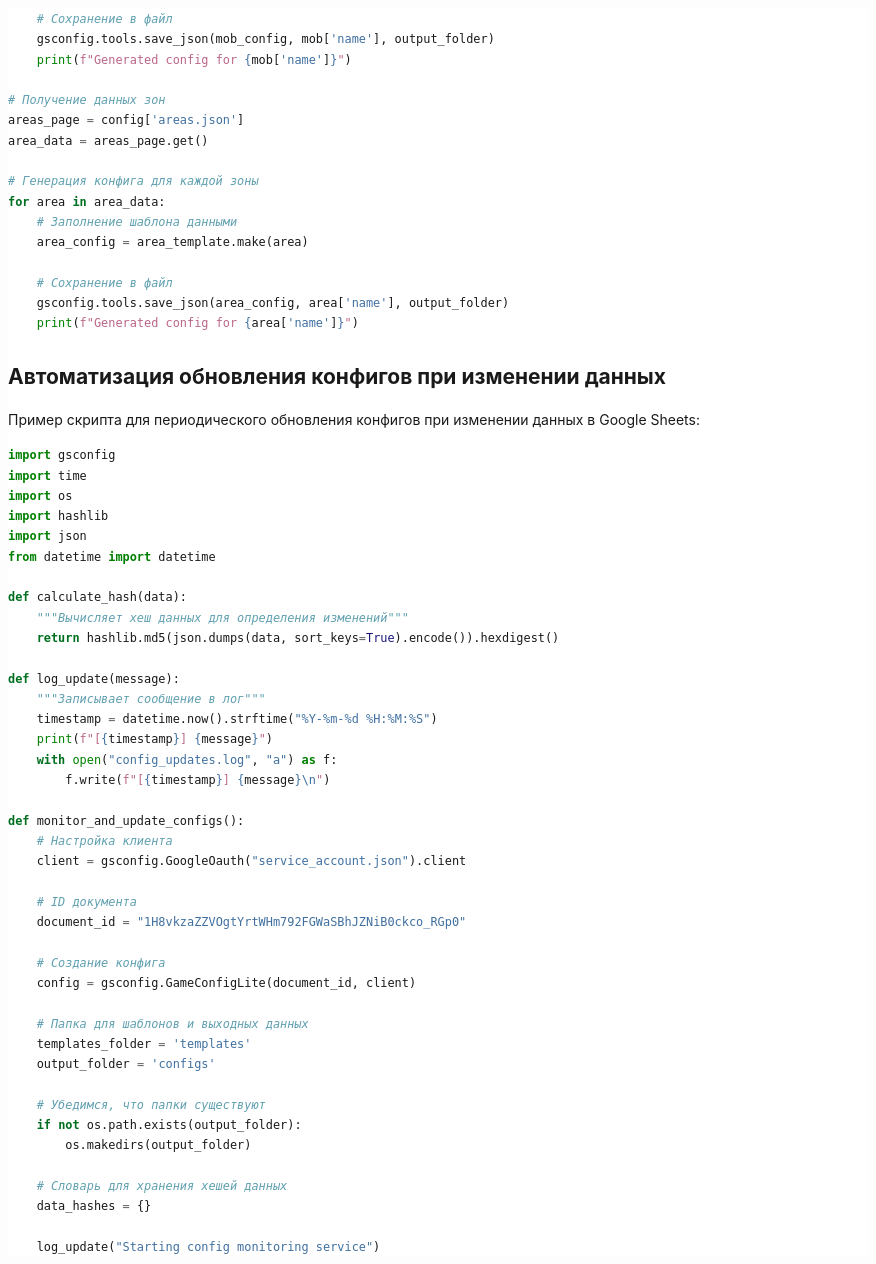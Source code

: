 ```python
    # Сохранение в файл
    gsconfig.tools.save_json(mob_config, mob['name'], output_folder)
    print(f"Generated config for {mob['name']}")

# Получение данных зон
areas_page = config['areas.json']
area_data = areas_page.get()

# Генерация конфига для каждой зоны
for area in area_data:
    # Заполнение шаблона данными
    area_config = area_template.make(area)
    
    # Сохранение в файл
    gsconfig.tools.save_json(area_config, area['name'], output_folder)
    print(f"Generated config for {area['name']}")
```

## Автоматизация обновления конфигов при изменении данных

Пример скрипта для периодического обновления конфигов при изменении данных в Google Sheets:

```python
import gsconfig
import time
import os
import hashlib
import json
from datetime import datetime

def calculate_hash(data):
    """Вычисляет хеш данных для определения изменений"""
    return hashlib.md5(json.dumps(data, sort_keys=True).encode()).hexdigest()

def log_update(message):
    """Записывает сообщение в лог"""
    timestamp = datetime.now().strftime("%Y-%m-%d %H:%M:%S")
    print(f"[{timestamp}] {message}")
    with open("config_updates.log", "a") as f:
        f.write(f"[{timestamp}] {message}\n")

def monitor_and_update_configs():
    # Настройка клиента
    client = gsconfig.GoogleOauth("service_account.json").client
    
    # ID документа
    document_id = "1H8vkzaZZVOgtYrtWHm792FGWaSBhJZNiB0ckco_RGp0"
    
    # Создание конфига
    config = gsconfig.GameConfigLite(document_id, client)
    
    # Папка для шаблонов и выходных данных
    templates_folder = 'templates'
    output_folder = 'configs'
    
    # Убедимся, что папки существуют
    if not os.path.exists(output_folder):
        os.makedirs(output_folder)
    
    # Словарь для хранения хешей данных
    data_hashes = {}
    
    log_update("Starting config monitoring service")
```